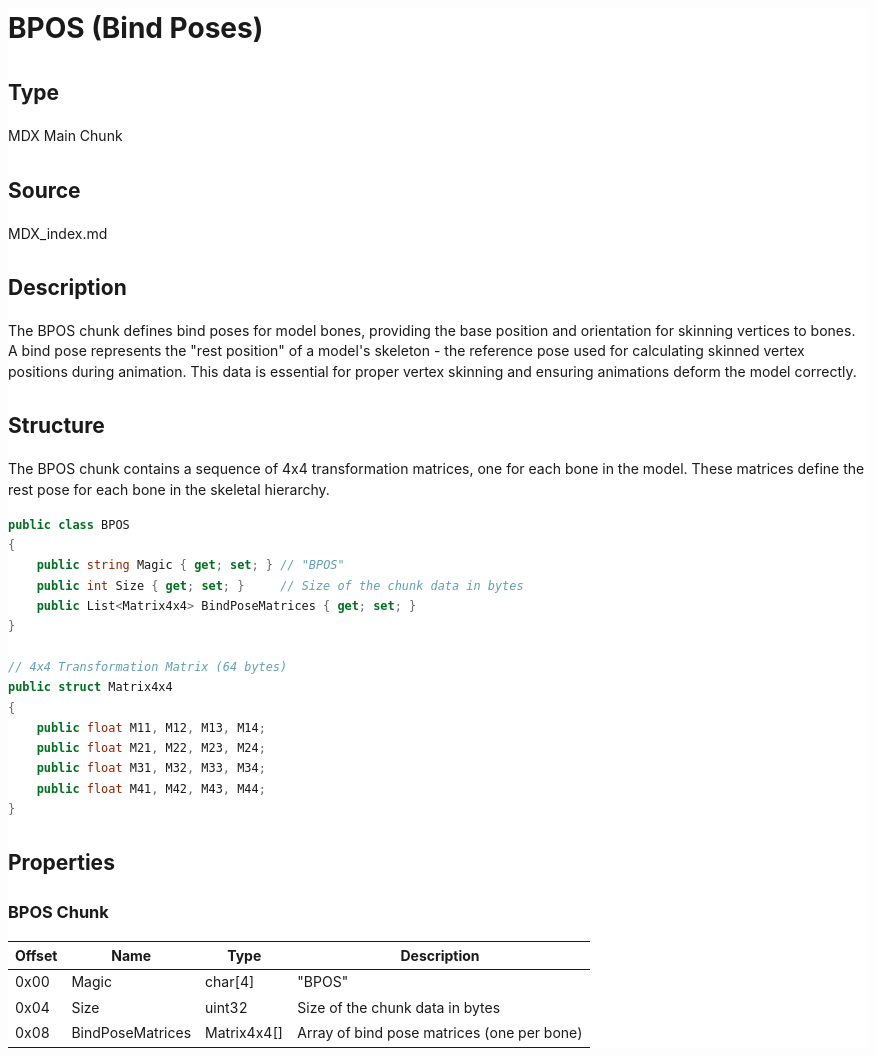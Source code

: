# BPOS (Bind Poses)

## Type
MDX Main Chunk

## Source
MDX_index.md

## Description
The BPOS chunk defines bind poses for model bones, providing the base position and orientation for skinning vertices to bones. A bind pose represents the "rest position" of a model's skeleton - the reference pose used for calculating skinned vertex positions during animation. This data is essential for proper vertex skinning and ensuring animations deform the model correctly.

## Structure
The BPOS chunk contains a sequence of 4x4 transformation matrices, one for each bone in the model. These matrices define the rest pose for each bone in the skeletal hierarchy.

```csharp
public class BPOS
{
    public string Magic { get; set; } // "BPOS"
    public int Size { get; set; }     // Size of the chunk data in bytes
    public List<Matrix4x4> BindPoseMatrices { get; set; }
}

// 4x4 Transformation Matrix (64 bytes)
public struct Matrix4x4
{
    public float M11, M12, M13, M14;
    public float M21, M22, M23, M24;
    public float M31, M32, M33, M34;
    public float M41, M42, M43, M44;
}
```

## Properties

### BPOS Chunk
| Offset | Name | Type | Description |
|--------|------|------|-------------|
| 0x00 | Magic | char[4] | "BPOS" |
| 0x04 | Size | uint32 | Size of the chunk data in bytes |
| 0x08 | BindPoseMatrices | Matrix4x4[] | Array of bind pose matrices (one per bone) |
